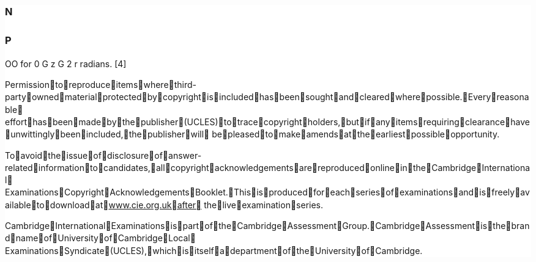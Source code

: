 ### N 

### P 

 OO for 0 G z G 2 r radians. [4] 

Permissiontoreproduceitemswherethird-partyownedmaterialprotectedbycopyrightisincludedhasbeensoughtandclearedwherepossible.Everyreasonable efforthasbeenmadebythepublisher(UCLES)totracecopyrightholders,butifanyitemsrequiringclearancehaveunwittinglybeenincluded,thepublisherwill bepleasedtomakeamendsattheearliestpossibleopportunity. 

Toavoidtheissueofdisclosureofanswer-relatedinformationtocandidates,allcopyrightacknowledgementsarereproducedonlineintheCambridgeInternational ExaminationsCopyrightAcknowledgementsBooklet.Thisisproducedforeachseriesofexaminationsandisfreelyavailabletodownloadatwww.cie.org.ukafter theliveexaminationseries. 

CambridgeInternationalExaminationsispartoftheCambridgeAssessmentGroup.CambridgeAssessmentisthebrandnameofUniversityofCambridgeLocal ExaminationsSyndicate(UCLES),whichisitselfadepartmentoftheUniversityofCambridge. 


